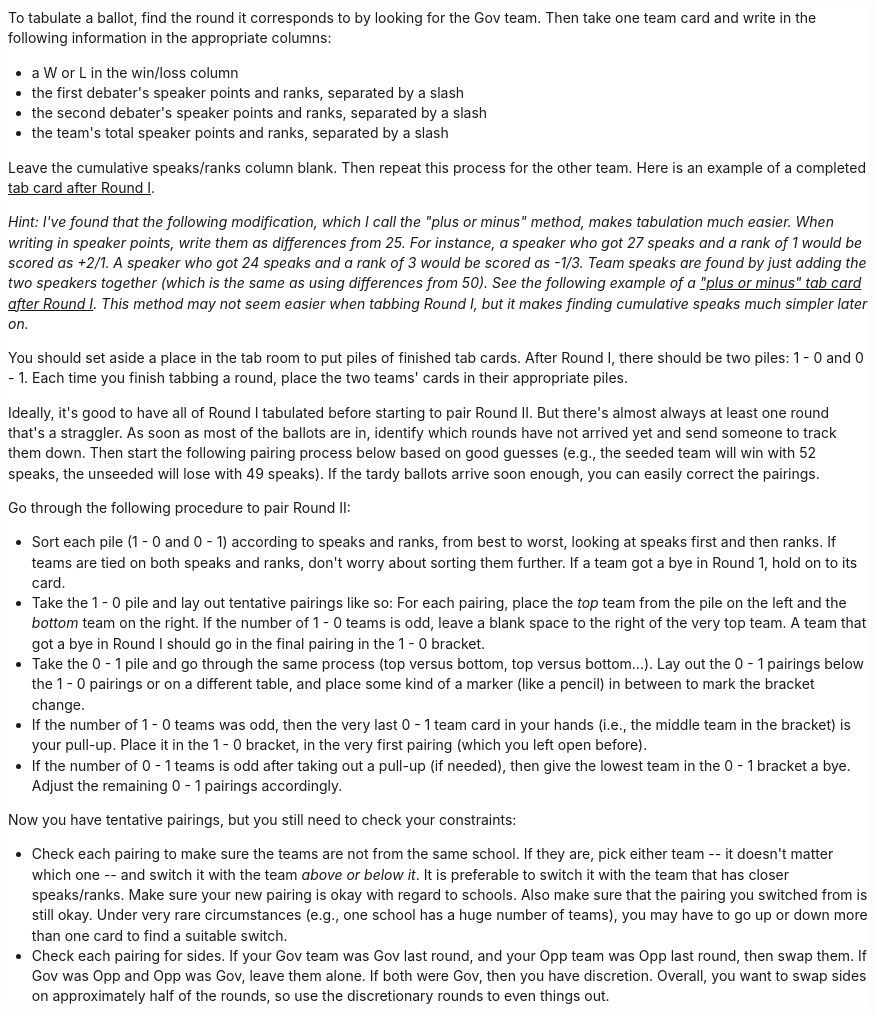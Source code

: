 To tabulate a ballot, find the round it corresponds to by looking for the Gov team.  Then take one team card and write in the following information in the appropriate columns: 

* a W or L in the win/loss column
* the first debater's speaker points and ranks, separated by a slash
* the second debater's speaker points and ranks, separated by a slash
* the team's total speaker points and ranks, separated by a slash

Leave the cumulative speaks/ranks column blank.  Then repeat this process for the other team.  Here is an example of a completed [tab card after Round I](/images/tabcard4.jpg). 

*Hint:  I've found that the following modification, which I call the "plus or minus" method, makes tabulation much easier.  When writing in speaker points, write them as differences from 25.  For instance, a speaker who got 27 speaks and a rank of 1 would be scored as +2/1.  A speaker who got 24 speaks and a rank of 3 would be scored as -1/3.  Team speaks are found by just adding the two speakers together (which is the same as using differences from 50).  See the following example of a ["plus or minus" tab card after Round I](/images/tabcrd4a.jpg).  This method may not seem easier when tabbing Round I, but it makes finding cumulative speaks much simpler later on.*

You should set aside a place in the tab room to put piles of finished tab cards.  After Round I, there should be two piles: 1 - 0 and 0 - 1.  Each time you finish tabbing a round, place the two teams' cards in their appropriate piles.

Ideally, it's good to have all of Round I tabulated before starting to pair Round II.  But there's almost always at least one round that's a straggler.  As soon as most of the ballots are in, identify which rounds have not arrived yet and send someone to track them down.  Then start the following pairing process below based on good guesses (e.g., the seeded team will win with 52 speaks, the unseeded will lose with 49 speaks).  If the tardy ballots arrive soon enough, you can easily correct the pairings.

Go through the following procedure to pair Round II: 

* Sort each pile (1 - 0 and 0 - 1) according to speaks and ranks, from best to worst, looking at speaks first and then ranks.  If teams are tied on both speaks and ranks, don't worry about sorting them further.  If a team got a bye in Round 1, hold on to its card.
* Take the 1 - 0 pile and lay out tentative pairings like so:  For each pairing, place the *top* team from the pile on the left and the *bottom* team on the right.  If the number of 1 - 0 teams is odd, leave a blank space to the right of the very top team.  A team that got a bye in Round I should go in the final pairing in the 1 - 0 bracket.
* Take the 0 - 1 pile and go through the same process (top versus bottom, top versus bottom...).  Lay out the 0 - 1 pairings below the 1 - 0 pairings or on a different table, and place some kind of a marker (like a pencil) in between to mark the bracket change.
* If the number of 1 - 0 teams was odd, then the very last 0 - 1 team card in your hands (i.e., the middle team in the bracket) is your pull-up.  Place it in the 1 - 0 bracket, in the very first pairing (which you left open before).
* If the number of 0 - 1 teams is odd after taking out a pull-up (if needed), then give the lowest team in the 0 - 1 bracket a bye.  Adjust the remaining 0 - 1 pairings accordingly.

Now you have tentative pairings, but you still need to check your constraints: 

* Check each pairing to make sure the teams are not from the same school.  If they are, pick either team -- it doesn't matter which one -- and switch it with the team *above or below it*.  It is preferable to switch it with the team that has closer speaks/ranks.  Make sure your new pairing is okay with regard to schools.  Also make sure that the pairing you switched from is still okay.  Under very rare circumstances (e.g., one school has a huge number of teams), you may have to go up or down more than one card to find a suitable switch.
* Check each pairing for sides.  If your Gov team was Gov last round, and your Opp team was Opp last round, then swap them.  If Gov was Opp and Opp was Gov, leave them alone.  If both were Gov, then you have discretion.  Overall, you want to swap sides on approximately half of the rounds, so use the discretionary rounds to even things out.
